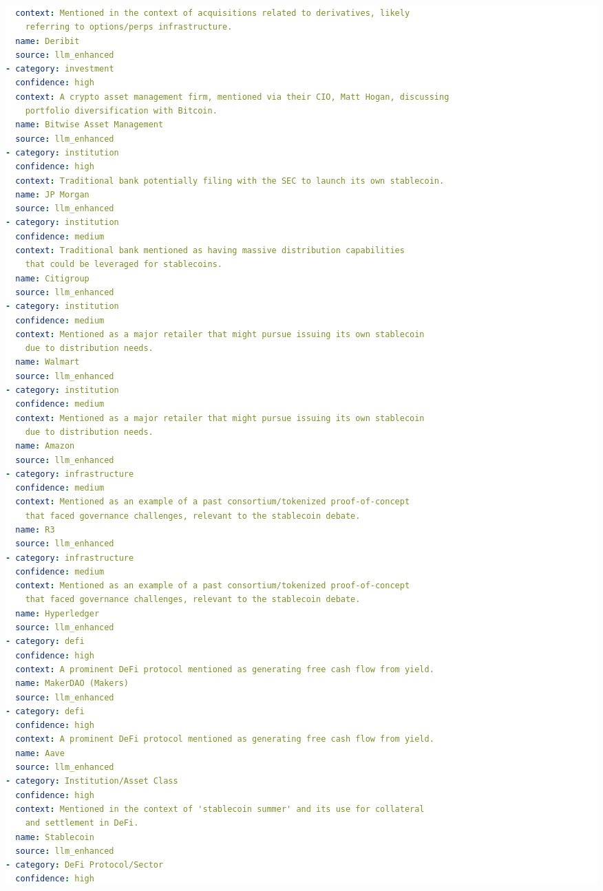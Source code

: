 ```yaml
  context: Mentioned in the context of acquisitions related to derivatives, likely
    referring to options/perps infrastructure.
  name: Deribit
  source: llm_enhanced
- category: investment
  confidence: high
  context: A crypto asset management firm, mentioned via their CIO, Matt Hogan, discussing
    portfolio diversification with Bitcoin.
  name: Bitwise Asset Management
  source: llm_enhanced
- category: institution
  confidence: high
  context: Traditional bank potentially filing with the SEC to launch its own stablecoin.
  name: JP Morgan
  source: llm_enhanced
- category: institution
  confidence: medium
  context: Traditional bank mentioned as having massive distribution capabilities
    that could be leveraged for stablecoins.
  name: Citigroup
  source: llm_enhanced
- category: institution
  confidence: medium
  context: Mentioned as a major retailer that might pursue issuing its own stablecoin
    due to distribution needs.
  name: Walmart
  source: llm_enhanced
- category: institution
  confidence: medium
  context: Mentioned as a major retailer that might pursue issuing its own stablecoin
    due to distribution needs.
  name: Amazon
  source: llm_enhanced
- category: infrastructure
  confidence: medium
  context: Mentioned as an example of a past consortium/tokenized proof-of-concept
    that faced governance challenges, relevant to the stablecoin debate.
  name: R3
  source: llm_enhanced
- category: infrastructure
  confidence: medium
  context: Mentioned as an example of a past consortium/tokenized proof-of-concept
    that faced governance challenges, relevant to the stablecoin debate.
  name: Hyperledger
  source: llm_enhanced
- category: defi
  confidence: high
  context: A prominent DeFi protocol mentioned as generating free cash flow from yield.
  name: MakerDAO (Makers)
  source: llm_enhanced
- category: defi
  confidence: high
  context: A prominent DeFi protocol mentioned as generating free cash flow from yield.
  name: Aave
  source: llm_enhanced
- category: Institution/Asset Class
  confidence: high
  context: Mentioned in the context of 'stablecoin summer' and its use for collateral
    and settlement in DeFi.
  name: Stablecoin
  source: llm_enhanced
- category: DeFi Protocol/Sector
  confidence: high
```